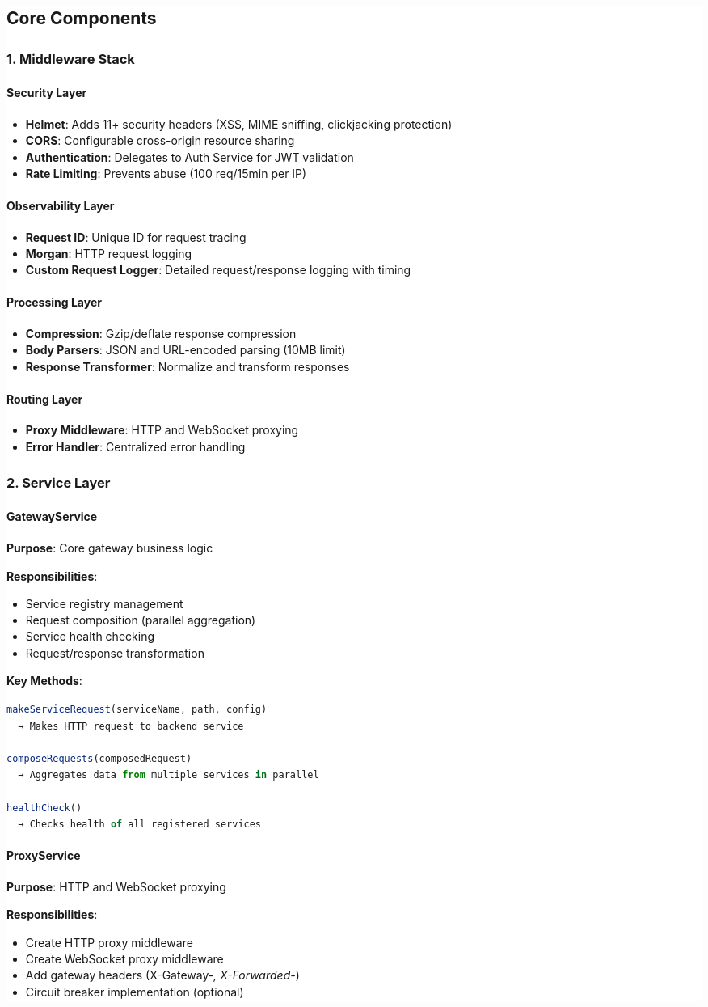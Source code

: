 ## Core Components

### 1. Middleware Stack

#### Security Layer
- **Helmet**: Adds 11+ security headers (XSS, MIME sniffing, clickjacking protection)
- **CORS**: Configurable cross-origin resource sharing
- **Authentication**: Delegates to Auth Service for JWT validation
- **Rate Limiting**: Prevents abuse (100 req/15min per IP)

#### Observability Layer
- **Request ID**: Unique ID for request tracing
- **Morgan**: HTTP request logging
- **Custom Request Logger**: Detailed request/response logging with timing

#### Processing Layer
- **Compression**: Gzip/deflate response compression
- **Body Parsers**: JSON and URL-encoded parsing (10MB limit)
- **Response Transformer**: Normalize and transform responses

#### Routing Layer
- **Proxy Middleware**: HTTP and WebSocket proxying
- **Error Handler**: Centralized error handling

### 2. Service Layer

#### GatewayService
**Purpose**: Core gateway business logic

**Responsibilities**:
- Service registry management
- Request composition (parallel aggregation)
- Service health checking
- Request/response transformation

**Key Methods**:
```typescript
makeServiceRequest(serviceName, path, config) 
  → Makes HTTP request to backend service

composeRequests(composedRequest)
  → Aggregates data from multiple services in parallel

healthCheck()
  → Checks health of all registered services
```

#### ProxyService
**Purpose**: HTTP and WebSocket proxying

**Responsibilities**:
- Create HTTP proxy middleware
- Create WebSocket proxy middleware
- Add gateway headers (X-Gateway-*, X-Forwarded-*)
- Circuit breaker implementation (optional)
